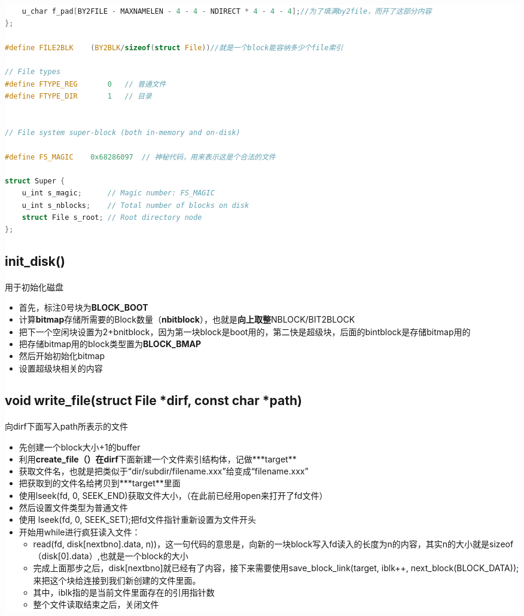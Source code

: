 ```c
	u_char f_pad[BY2FILE - MAXNAMELEN - 4 - 4 - NDIRECT * 4 - 4 - 4];//为了填满by2file，而开了这部分内容
};

#define FILE2BLK	(BY2BLK/sizeof(struct File))//就是一个block能容纳多少个file索引

// File types
#define FTYPE_REG		0	// 普通文件
#define FTYPE_DIR		1	// 目录


// File system super-block (both in-memory and on-disk)

#define FS_MAGIC	0x68286097	// 神秘代码，用来表示这是个合法的文件

struct Super {
	u_int s_magic;		// Magic number: FS_MAGIC
	u_int s_nblocks;	// Total number of blocks on disk
	struct File s_root;	// Root directory node
};
```

## init_disk()

用于初始化磁盘

- 首先，标注0号块为**BLOCK_BOOT**
- 计算**bitmap**存储所需要的Block数量（**nbitblock**），也就是**向上取整**NBLOCK/BIT2BLOCK
- 把下一个空闲块设置为2+bnitblock，因为第一块block是boot用的，第二快是超级块，后面的bintblock是存储bitmap用的
- 把存储bitmap用的block类型置为**BLOCK_BMAP**
- 然后开始初始化bitmap
- 设置超级块相关的内容



## void write_file(struct File *dirf, const char *path)

向dirf下面写入path所表示的文件

- 先创建一个block大小+1的buffer
- 利用**create_file（）**在**dirf**下面新建一个文件索引结构体，记做**\*target**
- 获取文件名，也就是把类似于“dir/subdir/filename.xxx”给变成“filename.xxx”
- 把获取到的文件名给拷贝到**\*target**里面
- 使用lseek(fd, 0, SEEK_END)获取文件大小，（在此前已经用open来打开了fd文件）
- 然后设置文件类型为普通文件
- 使用 lseek(fd, 0, SEEK_SET);把fd文件指针重新设置为文件开头
- 开始用while进行疯狂读入文件：
  - read(fd, disk[nextbno].data, n))，这一句代码的意思是，向新的一块block写入fd读入的长度为n的内容，其实n的大小就是sizeof（disk[0].data）,也就是一个block的大小
  - 完成上面那步之后，disk[nextbno]就已经有了内容，接下来需要使用save_block_link(target, iblk++, next_block(BLOCK_DATA));来把这个块给连接到我们新创建的文件里面。
  - 其中，iblk指的是当前文件里面存在的引用指针数
  - 整个文件读取结束之后，关闭文件
